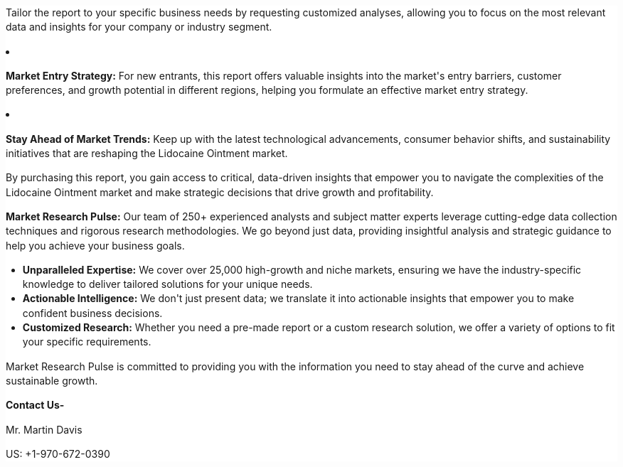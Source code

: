 Tailor the report to your specific business needs by requesting customized analyses, allowing you to focus on the most relevant data and insights for your company or industry segment.</p></li><li><p><strong>Market Entry Strategy:</strong> For new entrants, this report offers valuable insights into the market's entry barriers, customer preferences, and growth potential in different regions, helping you formulate an effective market entry strategy.</p></li><li><p><strong>Stay Ahead of Market Trends:</strong> Keep up with the latest technological advancements, consumer behavior shifts, and sustainability initiatives that are reshaping the Lidocaine Ointment market.</p></li></ol><p>By purchasing this report, you gain access to critical, data-driven insights that empower you to navigate the complexities of the Lidocaine Ointment market and make strategic decisions that drive growth and profitability.</p><p><strong>Market Research Pulse:</strong>&nbsp;Our team of 250+ experienced analysts and subject matter experts leverage cutting-edge data collection techniques and rigorous research methodologies. We go beyond just data, providing insightful analysis and strategic guidance to help you achieve your business goals.</p><ul><li><strong>Unparalleled Expertise:</strong>&nbsp;We cover over 25,000 high-growth and niche markets, ensuring we have the industry-specific knowledge to deliver tailored solutions for your unique needs.</li><li><strong>Actionable Intelligence:</strong>&nbsp;We don't just present data; we translate it into actionable insights that empower you to make confident business decisions.</li><li><strong>Customized Research:</strong>&nbsp;Whether you need a pre-made report or a custom research solution, we offer a variety of options to fit your specific requirements.</li></ul><p>Market Research Pulse is committed to providing you with the information you need to stay ahead of the curve and achieve sustainable growth.</p><p><strong>Contact Us-</strong></p><p>Mr. Martin Davis</p><p>US: +1-970-672-0390</p>
